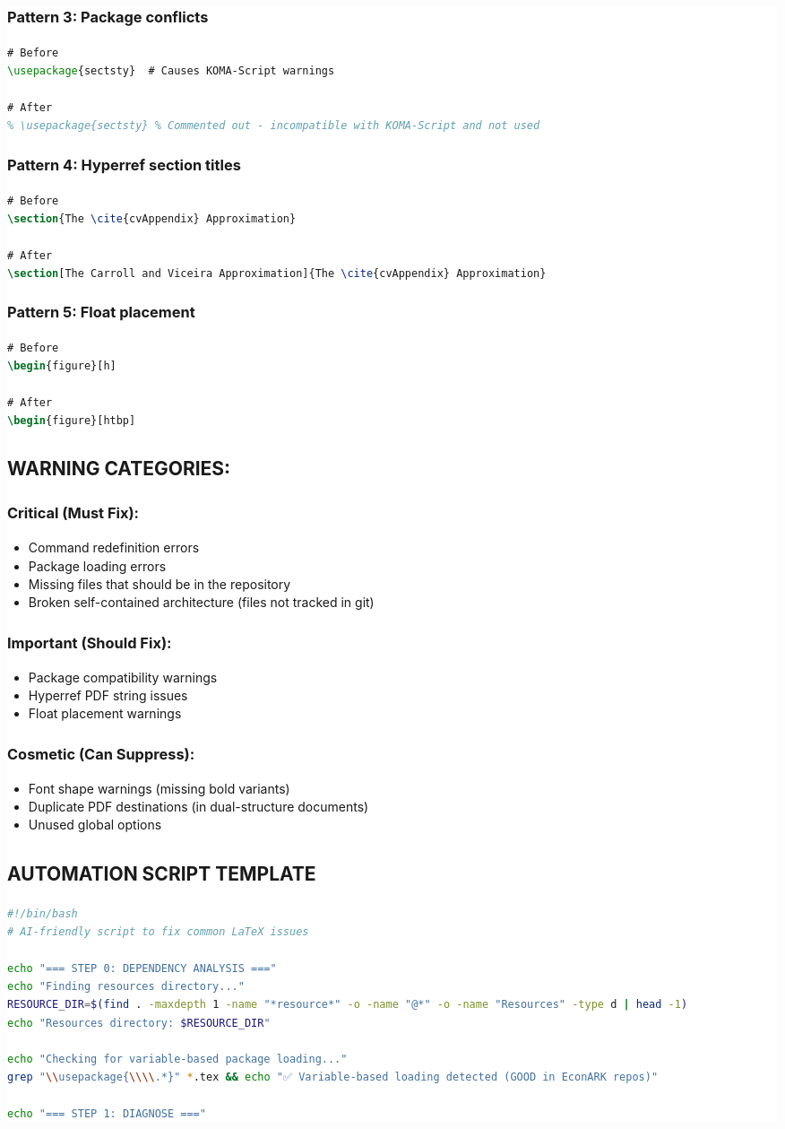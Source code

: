 ### Pattern 3: Package conflicts
```latex
# Before
\usepackage{sectsty}  # Causes KOMA-Script warnings

# After
% \usepackage{sectsty} % Commented out - incompatible with KOMA-Script and not used
```

### Pattern 4: Hyperref section titles
```latex
# Before
\section{The \cite{cvAppendix} Approximation}

# After
\section[The Carroll and Viceira Approximation]{The \cite{cvAppendix} Approximation}
```

### Pattern 5: Float placement
```latex
# Before
\begin{figure}[h]

# After
\begin{figure}[htbp]
```

## WARNING CATEGORIES:

### Critical (Must Fix):
- Command redefinition errors
- Package loading errors  
- Missing files that should be in the repository
- Broken self-contained architecture (files not tracked in git)

### Important (Should Fix):
- Package compatibility warnings
- Hyperref PDF string issues
- Float placement warnings

### Cosmetic (Can Suppress):
- Font shape warnings (missing bold variants)
- Duplicate PDF destinations (in dual-structure documents)
- Unused global options

## AUTOMATION SCRIPT TEMPLATE

```bash
#!/bin/bash
# AI-friendly script to fix common LaTeX issues

echo "=== STEP 0: DEPENDENCY ANALYSIS ==="
echo "Finding resources directory..."
RESOURCE_DIR=$(find . -maxdepth 1 -name "*resource*" -o -name "@*" -o -name "Resources" -type d | head -1)
echo "Resources directory: $RESOURCE_DIR"

echo "Checking for variable-based package loading..."
grep "\\usepackage{\\\\.*}" *.tex && echo "✅ Variable-based loading detected (GOOD in EconARK repos)"

echo "=== STEP 1: DIAGNOSE ==="
```